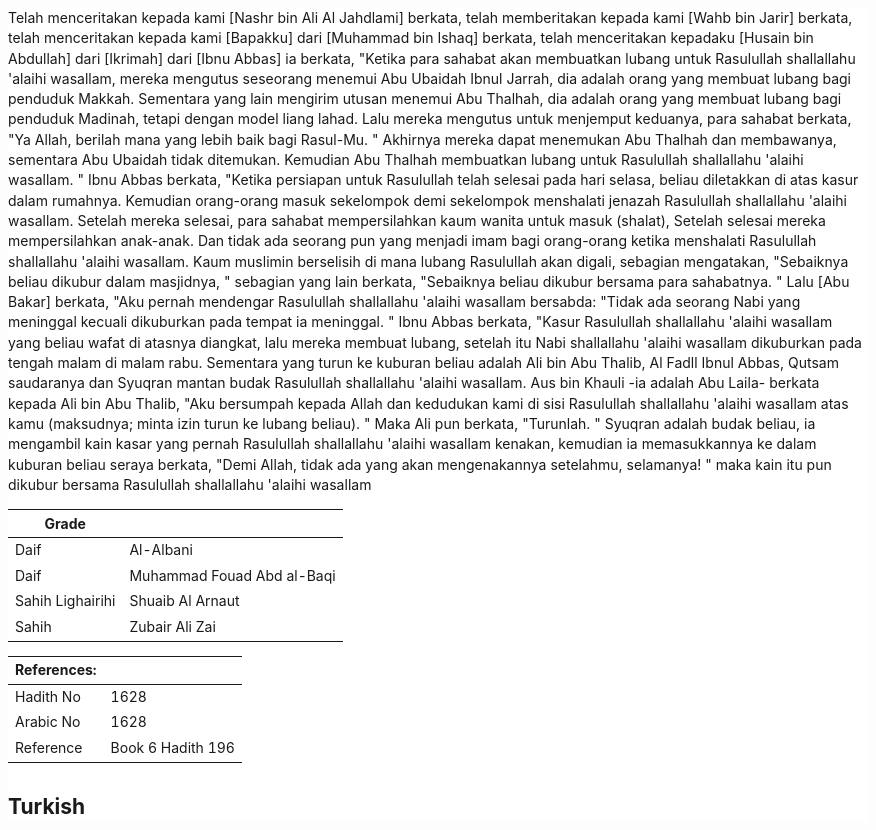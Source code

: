 Telah menceritakan kepada kami [Nashr bin Ali Al Jahdlami] berkata, telah memberitakan kepada kami [Wahb bin Jarir] berkata, telah menceritakan kepada kami [Bapakku] dari [Muhammad bin Ishaq] berkata, telah menceritakan kepadaku [Husain bin Abdullah] dari [Ikrimah] dari [Ibnu Abbas] ia berkata, "Ketika para sahabat akan membuatkan lubang untuk Rasulullah shallallahu 'alaihi wasallam, mereka mengutus seseorang menemui Abu Ubaidah Ibnul Jarrah, dia adalah orang yang membuat lubang bagi penduduk Makkah. Sementara yang lain mengirim utusan menemui Abu Thalhah, dia adalah orang yang membuat lubang bagi penduduk Madinah, tetapi dengan model liang lahad. Lalu mereka mengutus untuk menjemput keduanya, para sahabat berkata, "Ya Allah, berilah mana yang lebih baik bagi Rasul-Mu. " Akhirnya mereka dapat menemukan Abu Thalhah dan membawanya, sementara Abu Ubaidah tidak ditemukan. Kemudian Abu Thalhah membuatkan lubang untuk Rasulullah shallallahu 'alaihi wasallam. " Ibnu Abbas berkata, "Ketika persiapan untuk Rasulullah telah selesai pada hari selasa, beliau diletakkan di atas kasur dalam rumahnya. Kemudian orang-orang masuk sekelompok demi sekelompok menshalati jenazah Rasulullah shallallahu 'alaihi wasallam. Setelah mereka selesai, para sahabat mempersilahkan kaum wanita untuk masuk (shalat), Setelah selesai mereka mempersilahkan anak-anak. Dan tidak ada seorang pun yang menjadi imam bagi orang-orang ketika menshalati Rasulullah shallallahu 'alaihi wasallam. Kaum muslimin berselisih di mana lubang Rasulullah akan digali, sebagian mengatakan, "Sebaiknya beliau dikubur dalam masjidnya, " sebagian yang lain berkata, "Sebaiknya beliau dikubur bersama para sahabatnya. " Lalu [Abu Bakar] berkata, "Aku pernah mendengar Rasulullah shallallahu 'alaihi wasallam bersabda: "Tidak ada seorang Nabi yang meninggal kecuali dikuburkan pada tempat ia meninggal. " Ibnu Abbas berkata, "Kasur Rasulullah shallallahu 'alaihi wasallam yang beliau wafat di atasnya diangkat, lalu mereka membuat lubang, setelah itu Nabi shallallahu 'alaihi wasallam dikuburkan pada tengah malam di malam rabu. Sementara yang turun ke kuburan beliau adalah Ali bin Abu Thalib, Al Fadll Ibnul Abbas, Qutsam saudaranya dan Syuqran mantan budak Rasulullah shallallahu 'alaihi wasallam. Aus bin Khauli -ia adalah Abu Laila- berkata kepada Ali bin Abu Thalib, "Aku bersumpah kepada Allah dan kedudukan kami di sisi Rasulullah shallallahu 'alaihi wasallam atas kamu (maksudnya; minta izin turun ke lubang beliau). " Maka Ali pun berkata, "Turunlah. " Syuqran adalah budak beliau, ia mengambil kain kasar yang pernah Rasulullah shallallahu 'alaihi wasallam kenakan, kemudian ia memasukkannya ke dalam kuburan beliau seraya berkata, "Demi Allah, tidak ada yang akan mengenakannya setelahmu, selamanya! " maka kain itu pun dikubur bersama Rasulullah shallallahu 'alaihi wasallam
</div>
<div style={{backgroundColor:'#f8f9fa',padding:20, marginBottom: 10}}><table> <thead> <tr> <th>Grade</th> <th></th> </tr> </thead> <tbody> <tr><td>Daif</td><td>Al-Albani</td></tr><tr><td>Daif</td><td>Muhammad Fouad Abd al-Baqi</td></tr><tr><td>Sahih Lighairihi</td><td>Shuaib Al Arnaut</td></tr><tr><td>Sahih</td><td>Zubair Ali Zai</td></tr></tbody></table><table> <thead> <tr> <th>References:</th> <th></th> </tr> </thead> <tbody><tr><td>Hadith No</td><td>1628</td></tr><tr><td>Arabic No</td><td>1628</td></tr><tr><td>Reference</td><td>Book 6 Hadith 196</td></tr></tbody></table></div>

## Turkish


<div dir="ltr" lang="tr" style={{fontSize:'larger',backgroundColor:'#f8f9fa',padding:20}}>